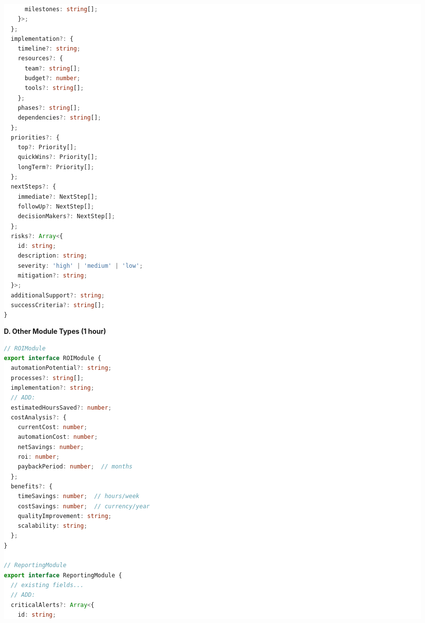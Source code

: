 ```typescript
      milestones: string[];
    }>;
  };
  implementation?: {
    timeline?: string;
    resources?: {
      team?: string[];
      budget?: number;
      tools?: string[];
    };
    phases?: string[];
    dependencies?: string[];
  };
  priorities?: {
    top?: Priority[];
    quickWins?: Priority[];
    longTerm?: Priority[];
  };
  nextSteps?: {
    immediate?: NextStep[];
    followUp?: NextStep[];
    decisionMakers?: NextStep[];
  };
  risks?: Array<{
    id: string;
    description: string;
    severity: 'high' | 'medium' | 'low';
    mitigation?: string;
  }>;
  additionalSupport?: string;
  successCriteria?: string[];
}
```

**D. Other Module Types (1 hour)**
```typescript
// ROIModule
export interface ROIModule {
  automationPotential?: string;
  processes?: string[];
  implementation?: string;
  // ADD:
  estimatedHoursSaved?: number;
  costAnalysis?: {
    currentCost: number;
    automationCost: number;
    netSavings: number;
    roi: number;
    paybackPeriod: number;  // months
  };
  benefits?: {
    timeSavings: number;  // hours/week
    costSavings: number;  // currency/year
    qualityImprovement: string;
    scalability: string;
  };
}

// ReportingModule
export interface ReportingModule {
  // existing fields...
  // ADD:
  criticalAlerts?: Array<{
    id: string;
```